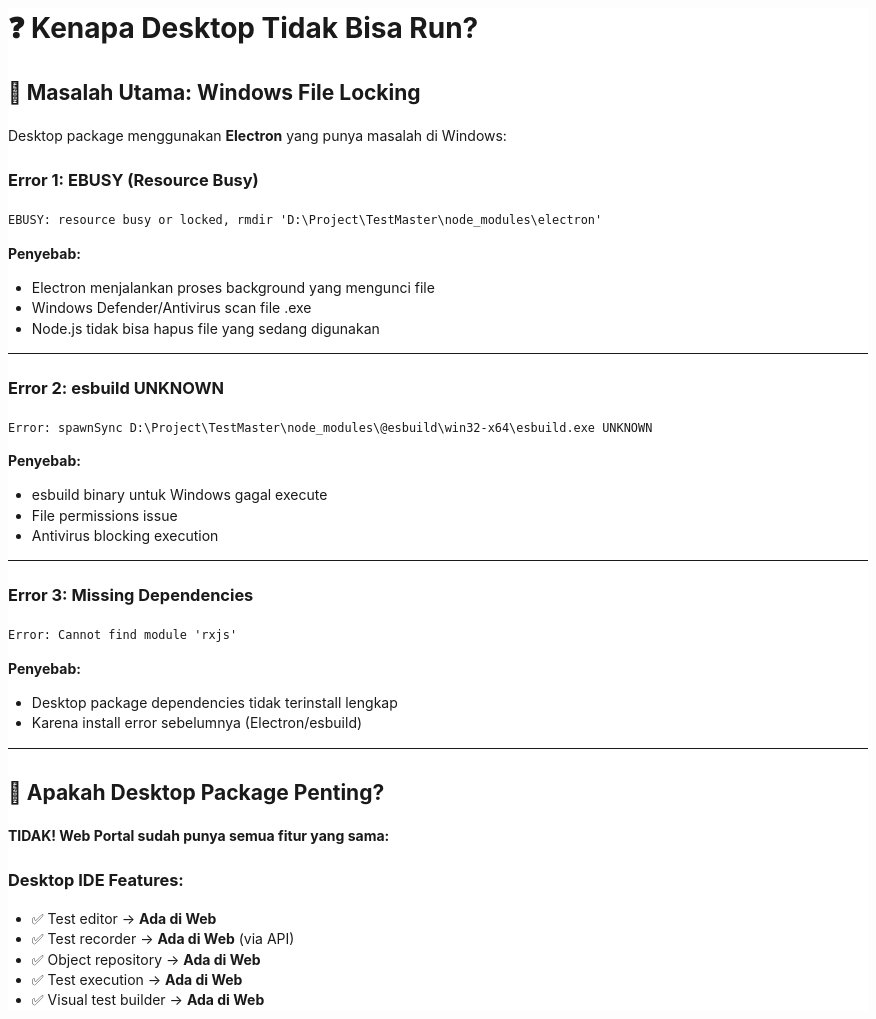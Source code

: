 # ❓ Kenapa Desktop Tidak Bisa Run?

## 🔴 **Masalah Utama: Windows File Locking**

Desktop package menggunakan **Electron** yang punya masalah di Windows:

### Error 1: EBUSY (Resource Busy)
```
EBUSY: resource busy or locked, rmdir 'D:\Project\TestMaster\node_modules\electron'
```

**Penyebab:**
- Electron menjalankan proses background yang mengunci file
- Windows Defender/Antivirus scan file .exe
- Node.js tidak bisa hapus file yang sedang digunakan

---

### Error 2: esbuild UNKNOWN
```
Error: spawnSync D:\Project\TestMaster\node_modules\@esbuild\win32-x64\esbuild.exe UNKNOWN
```

**Penyebab:**
- esbuild binary untuk Windows gagal execute
- File permissions issue
- Antivirus blocking execution

---

### Error 3: Missing Dependencies
```
Error: Cannot find module 'rxjs'
```

**Penyebab:**
- Desktop package dependencies tidak terinstall lengkap
- Karena install error sebelumnya (Electron/esbuild)

---

## 🤔 **Apakah Desktop Package Penting?**

**TIDAK! Web Portal sudah punya semua fitur yang sama:**

### Desktop IDE Features:
- ✅ Test editor → **Ada di Web**
- ✅ Test recorder → **Ada di Web** (via API)
- ✅ Object repository → **Ada di Web**
- ✅ Test execution → **Ada di Web**
- ✅ Visual test builder → **Ada di Web**

